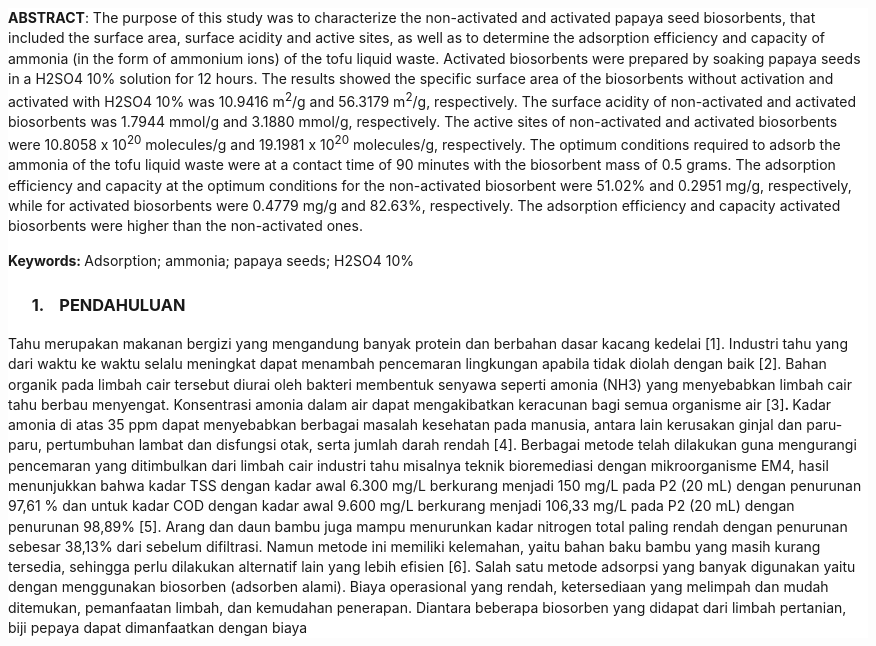 <p><span class="font3" style="font-weight:bold;">ABSTRACT</span><span class="font3">: The purpose of this study was to characterize the non-activated and activated papaya seed biosorbents, that included the surface area, surface acidity and active sites, as well as to determine the adsorption efficiency and capacity of ammonia (in the form of ammonium ions) of the tofu liquid waste. Activated biosorbents were prepared by soaking papaya seeds in a H</span><span class="font1">2</span><span class="font3">SO</span><span class="font1">4 </span><span class="font3">10% solution for 12 hours. The results showed the specific surface area of the biosorbents without activation and activated with H</span><span class="font1">2</span><span class="font3">SO</span><span class="font1">4 </span><span class="font3">10% was 10.9416 m<sup>2</sup>/g and 56.3179 m<sup>2</sup>/g, respectively. The surface acidity of non-activated and activated biosorbents was 1.7944 mmol/g and 3.1880 mmol/g, respectively. The active sites of non-activated and activated biosorbents were 10.8058 x 10<sup>20</sup> molecules/g and 19.1981 x 10<sup>20</sup> molecules/g, respectively. The optimum conditions required to adsorb the ammonia of the tofu liquid waste were at a contact time of 90 minutes with the biosorbent mass of 0.5 grams. The adsorption efficiency and capacity at the optimum conditions for the non-activated biosorbent were 51.02% and 0.2951 mg/g, respectively, while for activated biosorbents were 0.4779 mg/g and 82.63%, respectively. The adsorption efficiency and capacity activated biosorbents were higher than the non-activated ones.</span></p>
<p><span class="font3" style="font-weight:bold;">Keywords: </span><span class="font3">Adsorption; ammonia; papaya seeds; H</span><span class="font1">2</span><span class="font3">SO</span><span class="font1">4 </span><span class="font3">10%</span></p>
<ul style="list-style:none;"><li>
<h3><a name="bookmark5"></a><span class="font3" style="font-weight:bold;"><a name="bookmark6"></a>1. &nbsp;&nbsp;&nbsp;PENDAHULUAN</span></h3></li></ul>
<p><span class="font3">Tahu merupakan makanan bergizi yang mengandung banyak protein dan berbahan dasar kacang kedelai [1]. Industri tahu yang dari waktu ke waktu selalu meningkat dapat menambah pencemaran lingkungan apabila tidak diolah dengan baik [2]. Bahan organik pada limbah cair tersebut diurai oleh bakteri membentuk senyawa seperti amonia (NH3) yang menyebabkan limbah cair tahu berbau menyengat. Konsentrasi amonia dalam air dapat mengakibatkan keracunan bagi semua organisme air [3]</span><span class="font3" style="font-weight:bold;">. </span><span class="font3">Kadar amonia di atas 35 ppm dapat menyebabkan berbagai masalah kesehatan pada manusia, antara lain kerusakan ginjal dan paru-paru, pertumbuhan lambat dan disfungsi otak, serta jumlah darah rendah [4]. Berbagai metode telah dilakukan guna mengurangi pencemaran yang ditimbulkan dari limbah cair industri tahu misalnya teknik bioremediasi dengan mikroorganisme EM4, hasil menunjukkan bahwa kadar TSS dengan kadar awal 6.300 mg/L berkurang menjadi 150 mg/L pada P2 (20 mL) dengan penurunan 97,61 % dan untuk kadar COD dengan kadar awal 9.600 mg/L berkurang menjadi 106,33 mg/L pada P2 (20 mL) dengan penurunan 98,89% [5]. Arang dan daun bambu juga mampu menurunkan kadar nitrogen total paling rendah dengan penurunan sebesar 38,13% dari sebelum difiltrasi. Namun metode ini memiliki kelemahan, yaitu bahan baku bambu yang masih kurang tersedia, sehingga perlu dilakukan alternatif lain yang lebih efisien [6]. Salah satu metode adsorpsi yang banyak digunakan yaitu dengan menggunakan biosorben (adsorben alami). Biaya operasional yang rendah, ketersediaan yang melimpah dan mudah ditemukan, pemanfaatan limbah, dan kemudahan penerapan. Diantara beberapa biosorben yang didapat dari limbah pertanian, biji pepaya dapat dimanfaatkan dengan biaya</span></p>